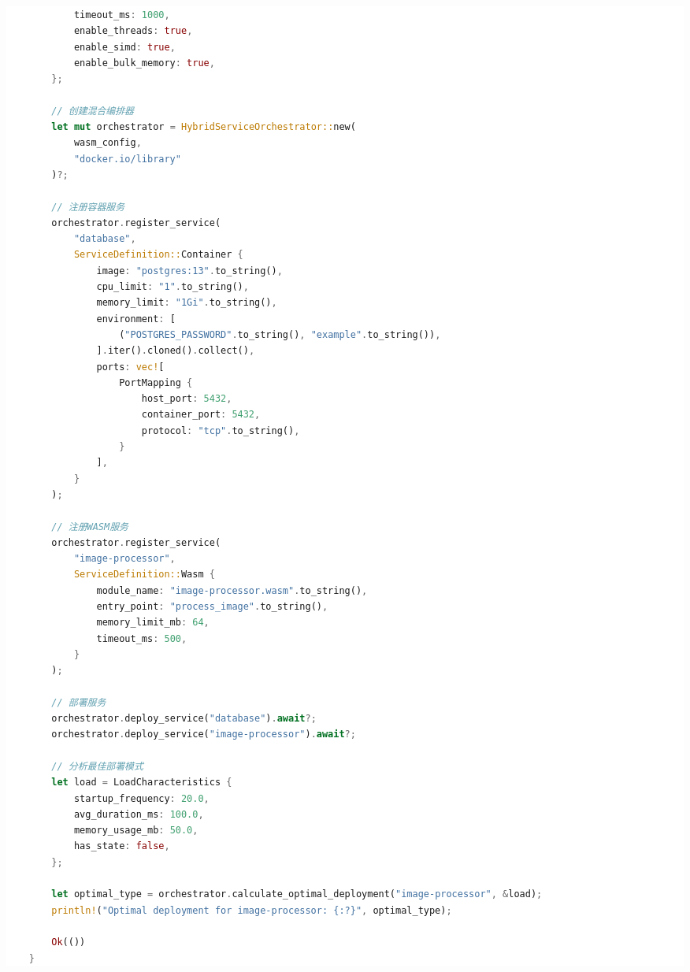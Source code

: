 ```rust
            timeout_ms: 1000,
            enable_threads: true,
            enable_simd: true,
            enable_bulk_memory: true,
        };

        // 创建混合编排器
        let mut orchestrator = HybridServiceOrchestrator::new(
            wasm_config,
            "docker.io/library"
        )?;

        // 注册容器服务
        orchestrator.register_service(
            "database",
            ServiceDefinition::Container {
                image: "postgres:13".to_string(),
                cpu_limit: "1".to_string(),
                memory_limit: "1Gi".to_string(),
                environment: [
                    ("POSTGRES_PASSWORD".to_string(), "example".to_string()),
                ].iter().cloned().collect(),
                ports: vec![
                    PortMapping {
                        host_port: 5432,
                        container_port: 5432,
                        protocol: "tcp".to_string(),
                    }
                ],
            }
        );

        // 注册WASM服务
        orchestrator.register_service(
            "image-processor",
            ServiceDefinition::Wasm {
                module_name: "image-processor.wasm".to_string(),
                entry_point: "process_image".to_string(),
                memory_limit_mb: 64,
                timeout_ms: 500,
            }
        );

        // 部署服务
        orchestrator.deploy_service("database").await?;
        orchestrator.deploy_service("image-processor").await?;

        // 分析最佳部署模式
        let load = LoadCharacteristics {
            startup_frequency: 20.0,
            avg_duration_ms: 100.0,
            memory_usage_mb: 50.0,
            has_state: false,
        };

        let optimal_type = orchestrator.calculate_optimal_deployment("image-processor", &load);
        println!("Optimal deployment for image-processor: {:?}", optimal_type);

        Ok(())
    }

```
